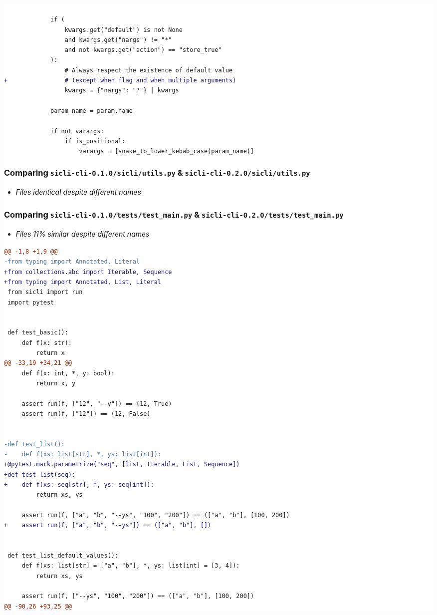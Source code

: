 ```diff
 
             if (
                 kwargs.get("default") is not None
                 and kwargs.get("nargs") != "*"
                 and not kwargs.get("action") == "store_true"
             ):
                 # Always respect the existence of default value
+                # (except when flag and when multiple arguments)
                 kwargs = {"nargs": "?"} | kwargs
 
             param_name = param.name
 
             if not varargs:
                 if is_positional:
                     varargs = [snake_to_lower_kebab_case(param_name)]
```

### Comparing `sicli-cli-0.1.0/sicli/utils.py` & `sicli-cli-0.2.0/sicli/utils.py`

 * *Files identical despite different names*

### Comparing `sicli-cli-0.1.0/tests/test_main.py` & `sicli-cli-0.2.0/tests/test_main.py`

 * *Files 11% similar despite different names*

```diff
@@ -1,8 +1,9 @@
-from typing import Annotated, Literal
+from collections.abc import Iterable, Sequence
+from typing import Annotated, List, Literal
 from sicli import run
 import pytest
 
 
 def test_basic():
     def f(x: str):
         return x
@@ -33,19 +34,21 @@
     def f(x: int, *, y: bool):
         return x, y
 
     assert run(f, ["12", "--y"]) == (12, True)
     assert run(f, ["12"]) == (12, False)
 
 
-def test_list():
-    def f(xs: list[str], *, ys: list[int]):
+@pytest.mark.parametrize("seq", [list, Iterable, List, Sequence])
+def test_list(seq):
+    def f(xs: seq[str], *, ys: seq[int]):
         return xs, ys
 
     assert run(f, ["a", "b", "--ys", "100", "200"]) == (["a", "b"], [100, 200])
+    assert run(f, ["a", "b", "--ys"]) == (["a", "b"], [])
 
 
 def test_list_default_values():
     def f(xs: list[str] = ["a", "b"], *, ys: list[int] = [3, 4]):
         return xs, ys
 
     assert run(f, ["--ys", "100", "200"]) == (["a", "b"], [100, 200])
@@ -90,26 +93,25 @@
```